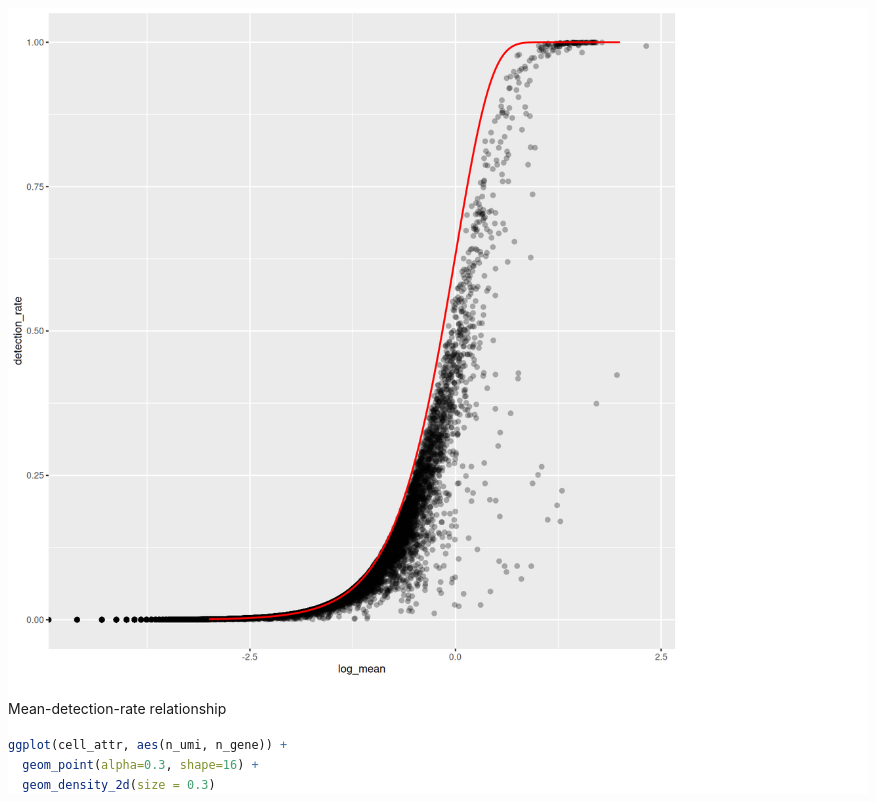 <img src="normalisation_whole_files/figure-html/scatter_detecRate_logMean_sct_abmmc_whole-1.png" width="672" />

Mean-detection-rate relationship


```r
ggplot(cell_attr, aes(n_umi, n_gene)) + 
  geom_point(alpha=0.3, shape=16) + 
  geom_density_2d(size = 0.3)
```
